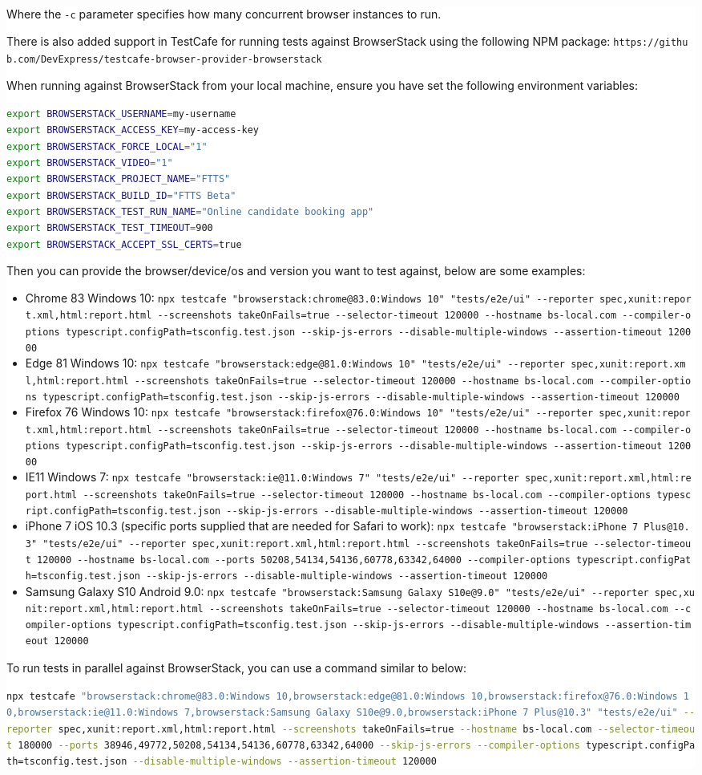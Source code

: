 Where the `-c` parameter specifies how many concurrent browser instances to run.

There is also added support in TestCafe for running tests against BrowserStack using the following NPM package:
`https://github.com/DevExpress/testcafe-browser-provider-browserstack`

When running against BrowserStack from your local machine, ensure you have set the following environment variables:

```bash
export BROWSERSTACK_USERNAME=my-username
export BROWSERSTACK_ACCESS_KEY=my-access-key
export BROWSERSTACK_FORCE_LOCAL="1"
export BROWSERSTACK_VIDEO="1"
export BROWSERSTACK_PROJECT_NAME="FTTS"
export BROWSERSTACK_BUILD_ID="FTTS Beta"
export BROWSERSTACK_TEST_RUN_NAME="Online candidate booking app"
export BROWSERSTACK_TEST_TIMEOUT=900
export BROWSERSTACK_ACCEPT_SSL_CERTS=true
```

Then you can provide the browser/device/os and version you want to test against, below are some examples:

* Chrome 83 Windows 10: `npx testcafe "browserstack:chrome@83.0:Windows 10" "tests/e2e/ui" --reporter spec,xunit:report.xml,html:report.html --screenshots takeOnFails=true --selector-timeout 120000 --hostname bs-local.com --compiler-options typescript.configPath=tsconfig.test.json --skip-js-errors --disable-multiple-windows --assertion-timeout 120000`
* Edge 81 Windows 10: `npx testcafe "browserstack:edge@81.0:Windows 10" "tests/e2e/ui" --reporter spec,xunit:report.xml,html:report.html --screenshots takeOnFails=true --selector-timeout 120000 --hostname bs-local.com --compiler-options typescript.configPath=tsconfig.test.json --skip-js-errors --disable-multiple-windows --assertion-timeout 120000`
* Firefox 76 Windows 10: `npx testcafe "browserstack:firefox@76.0:Windows 10" "tests/e2e/ui" --reporter spec,xunit:report.xml,html:report.html --screenshots takeOnFails=true --selector-timeout 120000 --hostname bs-local.com --compiler-options typescript.configPath=tsconfig.test.json --skip-js-errors --disable-multiple-windows --assertion-timeout 120000`
* IE11 Windows 7: `npx testcafe "browserstack:ie@11.0:Windows 7" "tests/e2e/ui" --reporter spec,xunit:report.xml,html:report.html --screenshots takeOnFails=true --selector-timeout 120000 --hostname bs-local.com --compiler-options typescript.configPath=tsconfig.test.json --skip-js-errors --disable-multiple-windows --assertion-timeout 120000`
* iPhone 7 iOS 10.3 (specific ports supplied that are needed for Safari to work): `npx testcafe "browserstack:iPhone 7 Plus@10.3" "tests/e2e/ui" --reporter spec,xunit:report.xml,html:report.html --screenshots takeOnFails=true --selector-timeout 120000 --hostname bs-local.com --ports 50208,54134,54136,60778,63342,64000 --compiler-options typescript.configPath=tsconfig.test.json --skip-js-errors --disable-multiple-windows --assertion-timeout 120000`
* Samsung Galaxy S10 Android 9.0: `npx testcafe "browserstack:Samsung Galaxy S10e@9.0" "tests/e2e/ui" --reporter spec,xunit:report.xml,html:report.html --screenshots takeOnFails=true --selector-timeout 120000 --hostname bs-local.com --compiler-options typescript.configPath=tsconfig.test.json --skip-js-errors --disable-multiple-windows --assertion-timeout 120000`

To run tests in parallel against BrowserStack, you can use a command similar to below:

```bash
npx testcafe "browserstack:chrome@83.0:Windows 10,browserstack:edge@81.0:Windows 10,browserstack:firefox@76.0:Windows 10,browserstack:ie@11.0:Windows 7,browserstack:Samsung Galaxy S10e@9.0,browserstack:iPhone 7 Plus@10.3" "tests/e2e/ui" --reporter spec,xunit:report.xml,html:report.html --screenshots takeOnFails=true --hostname bs-local.com --selector-timeout 180000 --ports 38946,49772,50208,54134,54136,60778,63342,64000 --skip-js-errors --compiler-options typescript.configPath=tsconfig.test.json --disable-multiple-windows --assertion-timeout 120000
```
